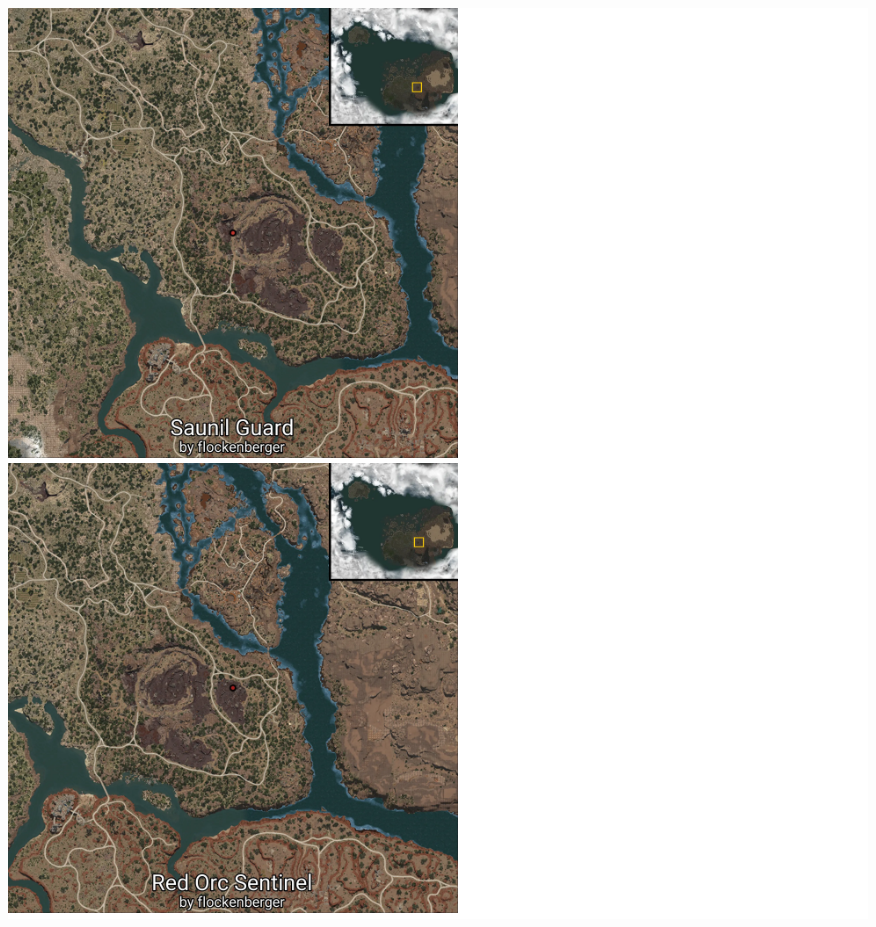 <img src="./Abandoned Iron Mine_Saunil Guard_Preview.webp" width="450"/> <img src="./Abandoned Iron Mine_Red Orc Sentinel_Preview.webp" width="450"/>